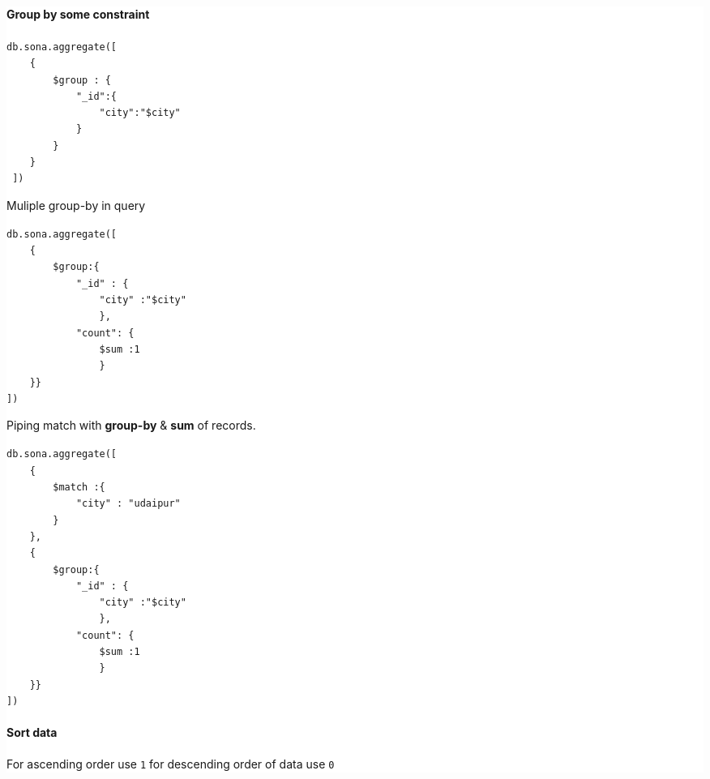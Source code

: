 
#### Group by some constraint

```
db.sona.aggregate([
    {
        $group : {
            "_id":{
                "city":"$city"
            }
        }
    }
 ])
```

Muliple group-by in query

```
db.sona.aggregate([
    {
        $group:{
            "_id" : {
                "city" :"$city"
                },
            "count": {
                $sum :1
                }
    }}
])
```

Piping match with **group-by** & **sum** of records.

```
db.sona.aggregate([
    {
        $match :{
            "city" : "udaipur"
        }
    },
    {
        $group:{
            "_id" : {
                "city" :"$city"
                },
            "count": {
                $sum :1
                }
    }}
])
```

#### Sort data

For ascending order use `1`
for descending order of data use `0`
